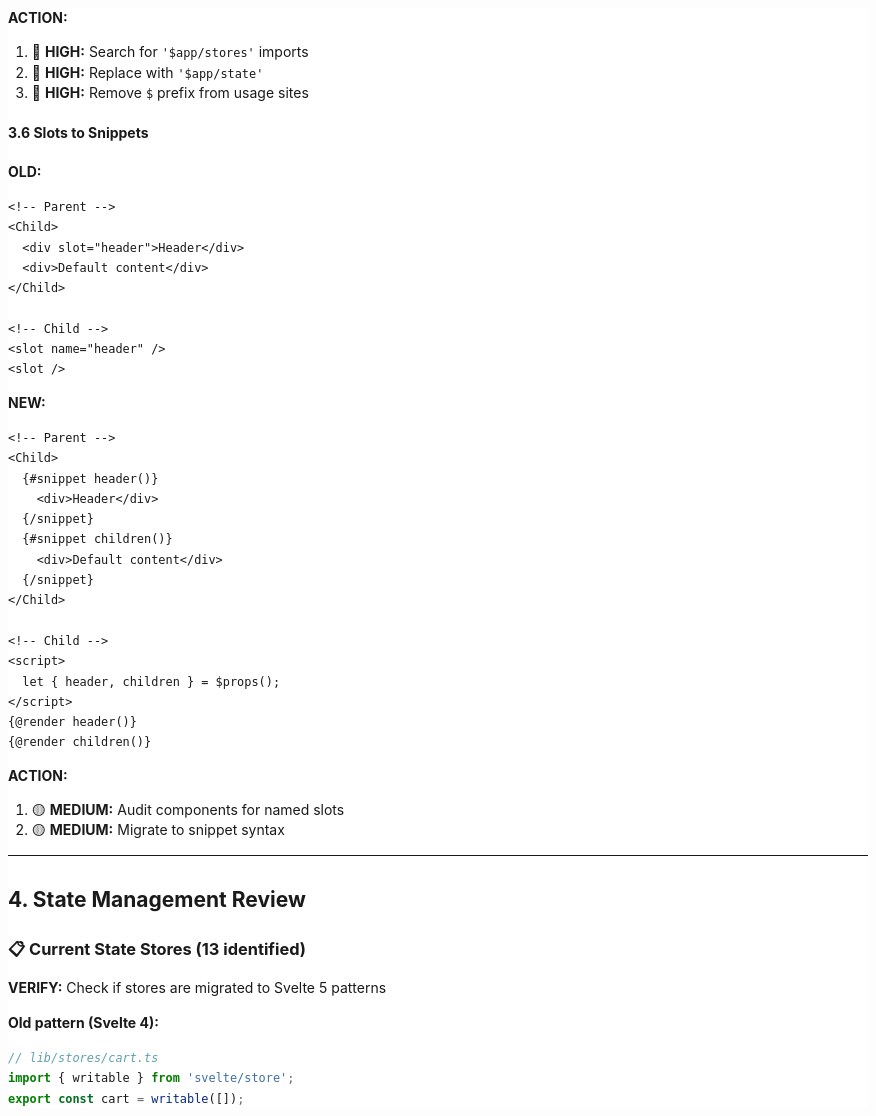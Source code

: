 **ACTION:**
1. 🔴 **HIGH:** Search for `'$app/stores'` imports
2. 🔴 **HIGH:** Replace with `'$app/state'`
3. 🔴 **HIGH:** Remove `$` prefix from usage sites

#### 3.6 Slots to Snippets

**OLD:**
```svelte
<!-- Parent -->
<Child>
  <div slot="header">Header</div>
  <div>Default content</div>
</Child>

<!-- Child -->
<slot name="header" />
<slot />
```

**NEW:**
```svelte
<!-- Parent -->
<Child>
  {#snippet header()}
    <div>Header</div>
  {/snippet}
  {#snippet children()}
    <div>Default content</div>
  {/snippet}
</Child>

<!-- Child -->
<script>
  let { header, children } = $props();
</script>
{@render header()}
{@render children()}
```

**ACTION:**
1. 🟡 **MEDIUM:** Audit components for named slots
2. 🟡 **MEDIUM:** Migrate to snippet syntax

---

## 4. State Management Review

### 📋 Current State Stores (13 identified)

**VERIFY:** Check if stores are migrated to Svelte 5 patterns

**Old pattern (Svelte 4):**
```typescript
// lib/stores/cart.ts
import { writable } from 'svelte/store';
export const cart = writable([]);
```
